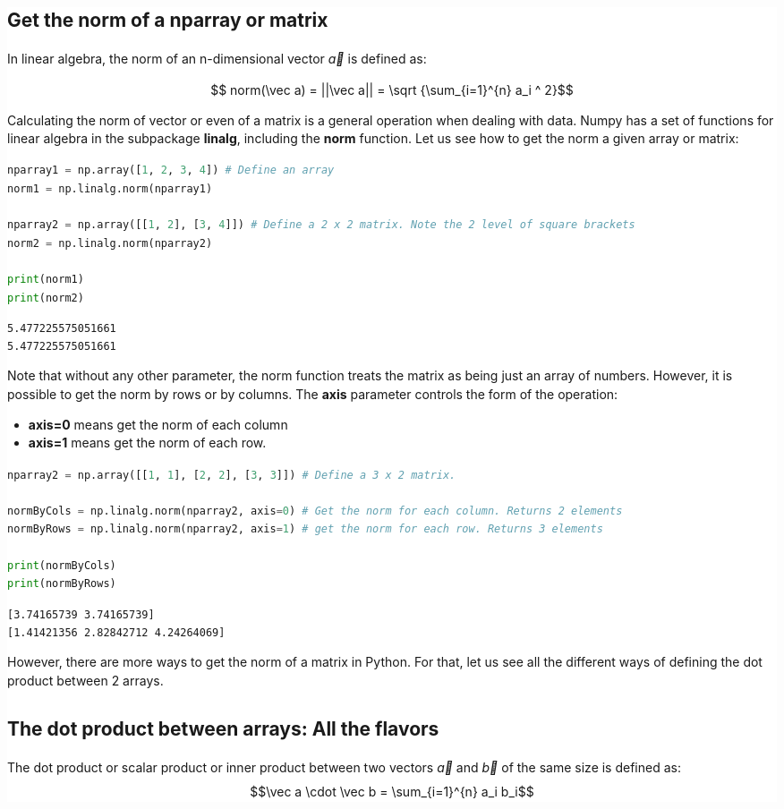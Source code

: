 
## Get the norm of a nparray or matrix

In linear algebra, the norm of an n-dimensional vector $\vec a$   is defined as:

$$ norm(\vec a) = ||\vec a|| = \sqrt {\sum_{i=1}^{n} a_i ^ 2}$$

Calculating the norm of vector or even of a matrix is a general operation when dealing with data. Numpy has a set of functions for linear algebra in the subpackage **linalg**, including the **norm** function. Let us see how to get the norm a given array or matrix:


```python
nparray1 = np.array([1, 2, 3, 4]) # Define an array
norm1 = np.linalg.norm(nparray1)

nparray2 = np.array([[1, 2], [3, 4]]) # Define a 2 x 2 matrix. Note the 2 level of square brackets
norm2 = np.linalg.norm(nparray2) 

print(norm1)
print(norm2)
```

    5.477225575051661
    5.477225575051661


Note that without any other parameter, the norm function treats the matrix as being just an array of numbers.
However, it is possible to get the norm by rows or by columns. The **axis** parameter controls the form of the operation: 
* **axis=0** means get the norm of each column
* **axis=1** means get the norm of each row. 


```python
nparray2 = np.array([[1, 1], [2, 2], [3, 3]]) # Define a 3 x 2 matrix. 

normByCols = np.linalg.norm(nparray2, axis=0) # Get the norm for each column. Returns 2 elements
normByRows = np.linalg.norm(nparray2, axis=1) # get the norm for each row. Returns 3 elements

print(normByCols)
print(normByRows)
```

    [3.74165739 3.74165739]
    [1.41421356 2.82842712 4.24264069]


However, there are more ways to get the norm of a matrix in Python.
For that, let us see all the different ways of defining the dot product between 2 arrays.

## The dot product between arrays: All the flavors

The dot product or scalar product or inner product between two vectors $\vec a$ and $\vec b$ of the same size is defined as:
$$\vec a \cdot \vec b = \sum_{i=1}^{n} a_i b_i$$
